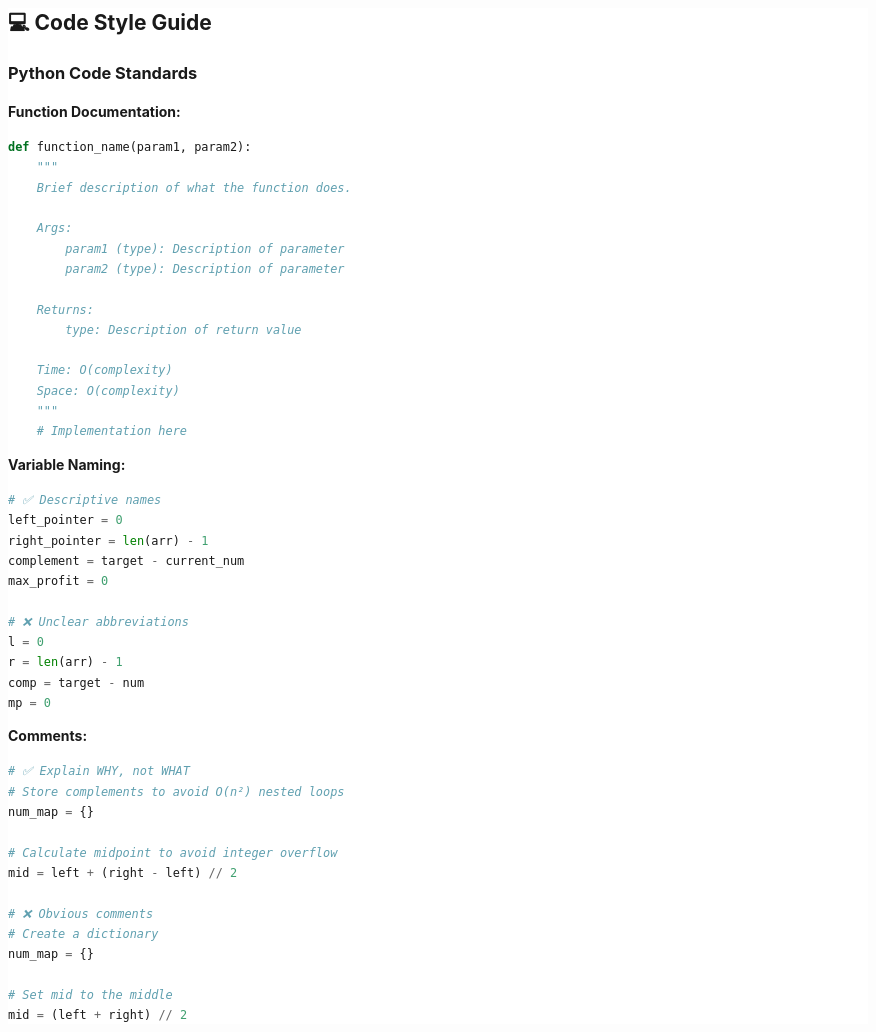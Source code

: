 ## 💻 Code Style Guide

### Python Code Standards

**Function Documentation:**
```python
def function_name(param1, param2):
    """
    Brief description of what the function does.
    
    Args:
        param1 (type): Description of parameter
        param2 (type): Description of parameter
    
    Returns:
        type: Description of return value
        
    Time: O(complexity)
    Space: O(complexity)
    """
    # Implementation here
```

**Variable Naming:**
```python
# ✅ Descriptive names
left_pointer = 0
right_pointer = len(arr) - 1
complement = target - current_num
max_profit = 0

# ❌ Unclear abbreviations
l = 0
r = len(arr) - 1
comp = target - num
mp = 0
```

**Comments:**
```python
# ✅ Explain WHY, not WHAT
# Store complements to avoid O(n²) nested loops
num_map = {}

# Calculate midpoint to avoid integer overflow
mid = left + (right - left) // 2

# ❌ Obvious comments
# Create a dictionary
num_map = {}

# Set mid to the middle
mid = (left + right) // 2
```

